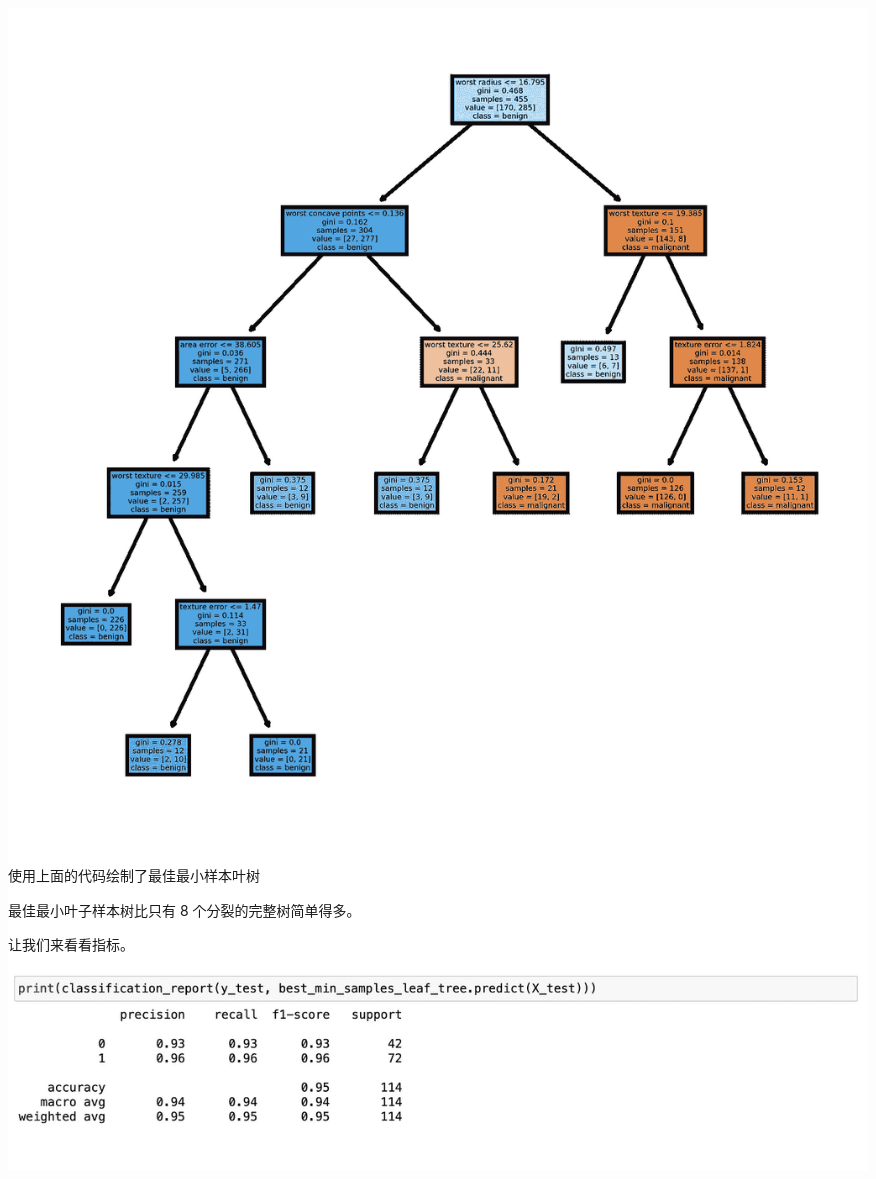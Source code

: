 ![](img/8d4ad5b25a33f87be55b3b89ff7b411d.png)

使用上面的代码绘制了最佳最小样本叶树

最佳最小叶子样本树比只有 8 个分裂的完整树简单得多。

让我们来看看指标。

![](img/e8c0dc788459eac8098443a418d6ded7.png)
